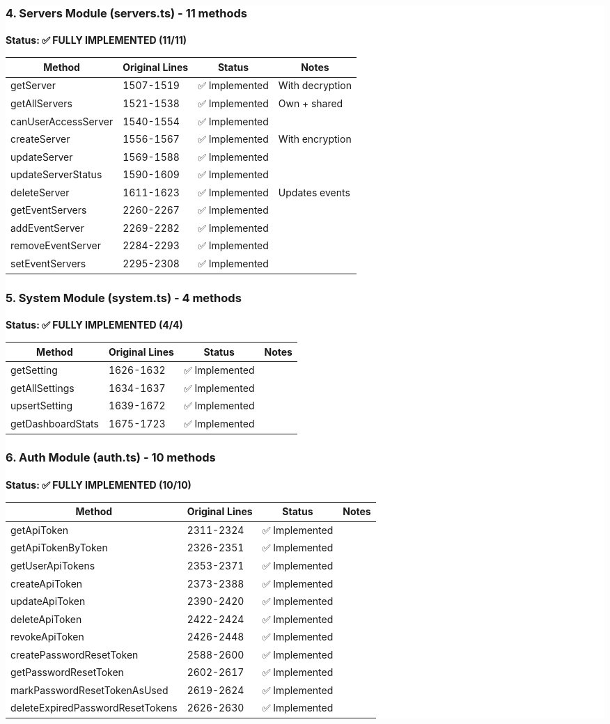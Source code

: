 ### 4. Servers Module (servers.ts) - 11 methods
**Status: ✅ FULLY IMPLEMENTED (11/11)**

| Method | Original Lines | Status | Notes |
|--------|---------------|--------|-------|
| getServer | 1507-1519 | ✅ Implemented | With decryption |
| getAllServers | 1521-1538 | ✅ Implemented | Own + shared |
| canUserAccessServer | 1540-1554 | ✅ Implemented | |
| createServer | 1556-1567 | ✅ Implemented | With encryption |
| updateServer | 1569-1588 | ✅ Implemented | |
| updateServerStatus | 1590-1609 | ✅ Implemented | |
| deleteServer | 1611-1623 | ✅ Implemented | Updates events |
| getEventServers | 2260-2267 | ✅ Implemented | |
| addEventServer | 2269-2282 | ✅ Implemented | |
| removeEventServer | 2284-2293 | ✅ Implemented | |
| setEventServers | 2295-2308 | ✅ Implemented | |

### 5. System Module (system.ts) - 4 methods
**Status: ✅ FULLY IMPLEMENTED (4/4)**

| Method | Original Lines | Status | Notes |
|--------|---------------|--------|-------|
| getSetting | 1626-1632 | ✅ Implemented | |
| getAllSettings | 1634-1637 | ✅ Implemented | |
| upsertSetting | 1639-1672 | ✅ Implemented | |
| getDashboardStats | 1675-1723 | ✅ Implemented | |

### 6. Auth Module (auth.ts) - 10 methods
**Status: ✅ FULLY IMPLEMENTED (10/10)**

| Method | Original Lines | Status | Notes |
|--------|---------------|--------|-------|
| getApiToken | 2311-2324 | ✅ Implemented | |
| getApiTokenByToken | 2326-2351 | ✅ Implemented | |
| getUserApiTokens | 2353-2371 | ✅ Implemented | |
| createApiToken | 2373-2388 | ✅ Implemented | |
| updateApiToken | 2390-2420 | ✅ Implemented | |
| deleteApiToken | 2422-2424 | ✅ Implemented | |
| revokeApiToken | 2426-2448 | ✅ Implemented | |
| createPasswordResetToken | 2588-2600 | ✅ Implemented | |
| getPasswordResetToken | 2602-2617 | ✅ Implemented | |
| markPasswordResetTokenAsUsed | 2619-2624 | ✅ Implemented | |
| deleteExpiredPasswordResetTokens | 2626-2630 | ✅ Implemented | |
